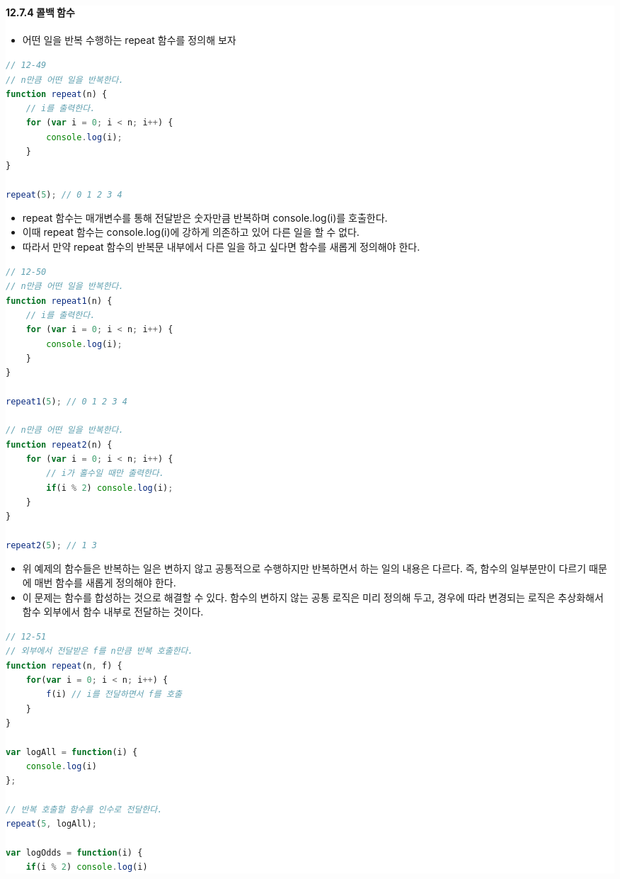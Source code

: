 #### 12.7.4 콜백 함수

* 어떤 일을 반복 수행하는 repeat 함수를 정의해 보자

```javascript
// 12-49
// n만큼 어떤 일을 반복한다.
function repeat(n) {
    // i를 출력한다.
    for (var i = 0; i < n; i++) {
        console.log(i);
    }
}

repeat(5); // 0 1 2 3 4
```

* repeat 함수는 매개변수를 통해 전달받은 숫자만큼 반복하며 console.log(i)를 호출한다.
* 이때 repeat 함수는 console.log(i)에 강하게 의존하고 있어 다른 일을 할 수 없다.
* 따라서 만약 repeat 함수의 반복문 내부에서 다른 일을 하고 싶다면 함수를 새롭게 정의해야 한다.

```javascript
// 12-50
// n만큼 어떤 일을 반복한다.
function repeat1(n) {
    // i를 출력한다.
    for (var i = 0; i < n; i++) {
        console.log(i);
    }
}

repeat1(5); // 0 1 2 3 4

// n만큼 어떤 일을 반복한다.
function repeat2(n) {
    for (var i = 0; i < n; i++) {
        // i가 홀수일 때만 출력한다.
        if(i % 2) console.log(i);
    }
}

repeat2(5); // 1 3
```

* 위 예제의 함수들은 반복하는 일은 변하지 않고 공통적으로 수행하지만 반복하면서 하는 일의 내용은 다르다. 즉, 함수의 일부분만이 다르기 때문에 매번 함수를 새롭게 정의해야 한다.
* 이 문제는 함수를 합성하는 것으로 해결할 수 있다. 함수의 변하지 않는 공통 로직은 미리 정의해 두고, 경우에 따라 변경되는 로직은 추상화해서 함수 외부에서 함수 내부로 전달하는 것이다.

```javascript
// 12-51
// 외부에서 전달받은 f를 n만큼 반복 호출한다.
function repeat(n, f) {
    for(var i = 0; i < n; i++) {
        f(i) // i를 전달하면서 f를 호출
    }
}

var logAll = function(i) {
    console.log(i)
};

// 반복 호출할 함수를 인수로 전달한다.
repeat(5, logAll);

var logOdds = function(i) {
    if(i % 2) console.log(i)
```